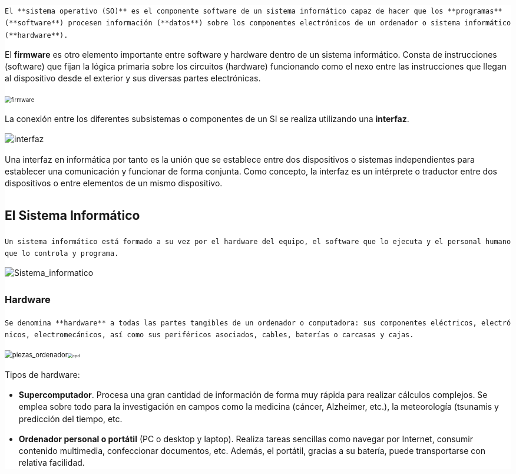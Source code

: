 ```note
El **sistema operativo (SO)** es el componente software de un sistema informático capaz de hacer que los **programas** (**software**) procesen información (**datos**) sobre los componentes electrónicos de un ordenador o sistema informático (**hardware**).
```

El **firmware** es otro elemento importante entre software y hardware dentro de un sistema informático. Consta de instrucciones (software) que fijan la lógica primaria sobre los circuitos (hardware) funcionando como el nexo entre las instrucciones que llegan al dispositivo desde el exterior y sus diversas partes electrónicas.

<img src="media/firmware.jpg" alt="firmware" style="zoom:67%;" />


La conexión entre los diferentes subsistemas o componentes de un SI se realiza utilizando una **interfaz**.

![interfaz](media/interfaz_si.png)

Una interfaz en informática por tanto es la unión que se establece entre dos dispositivos o sistemas independientes para establecer una comunicación y funcionar de forma conjunta. Como concepto, la interfaz es un intérprete o traductor entre dos dispositivos o entre elementos de un mismo dispositivo.



## El Sistema Informático

```note
Un sistema informático está formado a su vez por el hardware del equipo, el software que lo ejecuta y el personal humano que lo controla y programa.
```

![Sistema_informatico](media/Sistema_informatico.png)

### Hardware

```note
Se denomina **hardware** a todas las partes tangibles de un ordenador o computadora: sus componentes eléctricos, electrónicos, electromecánicos, así como sus periféricos asociados, cables, baterías o carcasas y cajas.
```

<img src="media/piezas_ordenador.jpg" alt="piezas_ordenador" style="zoom: 80%;" /><img src="media/cpd.jpg" alt="cpd" style="zoom:50%;" />

Tipos de hardware:

- **Supercomputador**.
Procesa una gran cantidad de información de forma muy rápida para realizar cálculos complejos. Se emplea sobre todo para la investigación en campos como la medicina (cáncer, Alzheimer, etc.), la meteorología (tsunamis y predicción del tiempo, etc.

- **Ordenador personal o portátil**
(PC o desktop y laptop). Realiza tareas sencillas como navegar por Internet, consumir contenido multimedia, confeccionar documentos, etc. Además, el portátil, gracias a su batería, puede transportarse con relativa facilidad.
